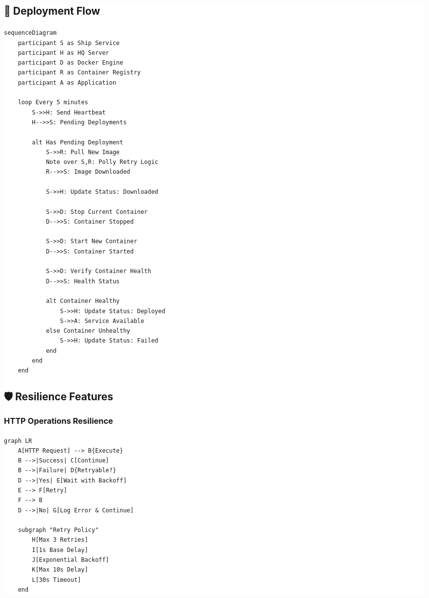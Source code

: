 ## 🔄 Deployment Flow

```mermaid
sequenceDiagram
    participant S as Ship Service
    participant H as HQ Server
    participant D as Docker Engine
    participant R as Container Registry
    participant A as Application
    
    loop Every 5 minutes
        S->>H: Send Heartbeat
        H-->>S: Pending Deployments
        
        alt Has Pending Deployment
            S->>R: Pull New Image
            Note over S,R: Polly Retry Logic
            R-->>S: Image Downloaded
            
            S->>H: Update Status: Downloaded
            
            S->>D: Stop Current Container
            D-->>S: Container Stopped
            
            S->>D: Start New Container
            D-->>S: Container Started
            
            S->>D: Verify Container Health
            D-->>S: Health Status
            
            alt Container Healthy
                S->>H: Update Status: Deployed
                S->>A: Service Available
            else Container Unhealthy
                S->>H: Update Status: Failed
            end
        end
    end
```

## 🛡️ Resilience Features

### HTTP Operations Resilience

```mermaid
graph LR
    A[HTTP Request] --> B{Execute}
    B -->|Success| C[Continue]
    B -->|Failure| D{Retryable?}
    D -->|Yes| E[Wait with Backoff]
    E --> F[Retry]
    F --> B
    D -->|No| G[Log Error & Continue]
    
    subgraph "Retry Policy"
        H[Max 3 Retries]
        I[1s Base Delay]
        J[Exponential Backoff]
        K[Max 10s Delay]
        L[30s Timeout]
    end
```
